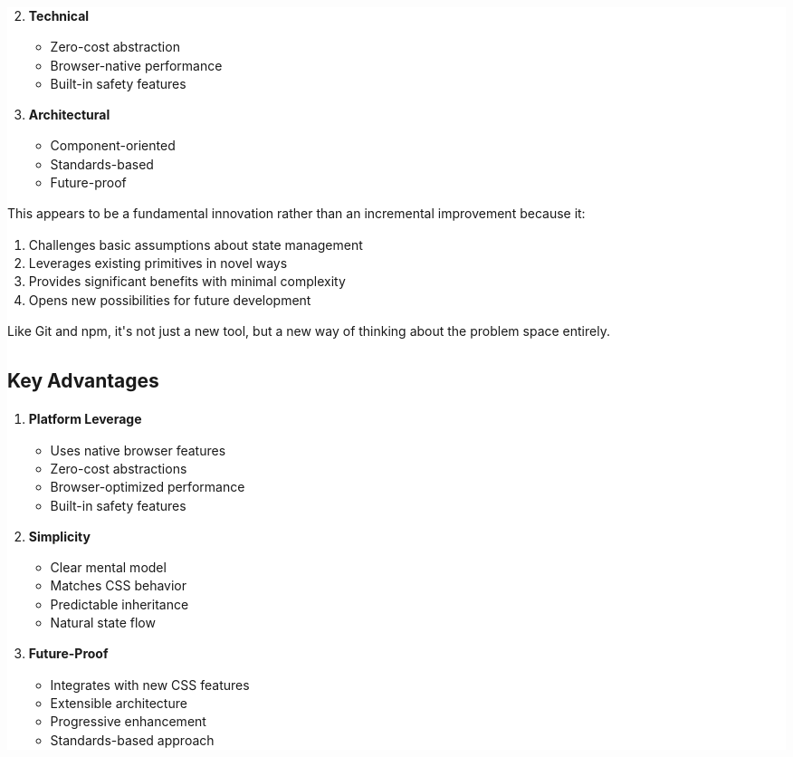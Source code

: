 2. **Technical**
   - Zero-cost abstraction
   - Browser-native performance
   - Built-in safety features

3. **Architectural**
   - Component-oriented
   - Standards-based
   - Future-proof

This appears to be a fundamental innovation rather than an incremental improvement because it:
1. Challenges basic assumptions about state management
2. Leverages existing primitives in novel ways
3. Provides significant benefits with minimal complexity
4. Opens new possibilities for future development

Like Git and npm, it's not just a new tool, but a new way of thinking about the problem space entirely.

## Key Advantages

1. **Platform Leverage**
   - Uses native browser features
   - Zero-cost abstractions
   - Browser-optimized performance
   - Built-in safety features

2. **Simplicity**
   - Clear mental model
   - Matches CSS behavior
   - Predictable inheritance
   - Natural state flow

3. **Future-Proof**
   - Integrates with new CSS features
   - Extensible architecture
   - Progressive enhancement
   - Standards-based approach